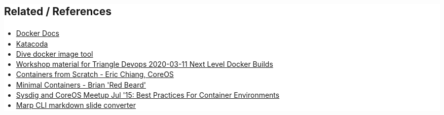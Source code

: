 
## Related / References

* [Docker Docs](https://docs.docker.com/)
* [Katacoda](https://katacoda.com/)
* [Dive docker image tool](https://github.com/wagoodman/dive)
* [Workshop material for Triangle Devops 2020-03-11 Next Level Docker Builds](https://github.com/jhgoodwin/triangle-devops-2020-03-11)
* [Containers from Scratch - Eric Chiang, CoreOS](https://www.youtube.com/watch?v=wyqoi52k5jM)
* [Minimal Containers - Brian 'Red Beard'](https://github.com/brianredbeard/minimal_containers)
* [Sysdig and CoreOS Meetup Jul '15: Best Practices For Container Environments](https://www.youtube.com/watch?v=gMpldbcMHuI)
* [Marp CLI markdown slide converter](https://github.com/marp-team/marp-cli/)
